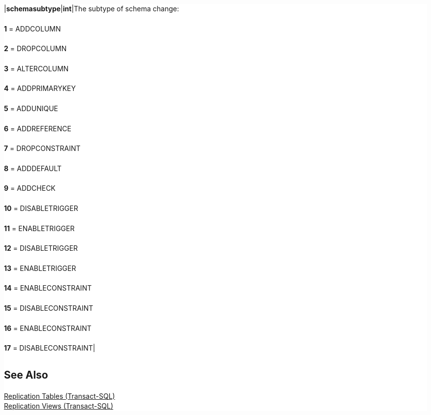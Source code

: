|**schemasubtype**|**int**|The subtype of schema change:<br /><br /> **1** = ADDCOLUMN<br /><br /> **2** = DROPCOLUMN<br /><br /> **3** = ALTERCOLUMN<br /><br /> **4** = ADDPRIMARYKEY<br /><br /> **5** = ADDUNIQUE<br /><br /> **6** = ADDREFERENCE<br /><br /> **7** = DROPCONSTRAINT<br /><br /> **8** = ADDDEFAULT<br /><br /> **9** = ADDCHECK<br /><br /> **10** = DISABLETRIGGER<br /><br /> **11** = ENABLETRIGGER<br /><br /> **12** = DISABLETRIGGER<br /><br /> **13** = ENABLETRIGGER<br /><br /> **14** = ENABLECONSTRAINT<br /><br /> **15** = DISABLECONSTRAINT<br /><br /> **16** = ENABLECONSTRAINT<br /><br /> **17** = DISABLECONSTRAINT|  
  
## See Also  
 [Replication Tables &#40;Transact-SQL&#41;](../../../relational-databases/reference/system-tables/replication-tables-transact-sql.md)   
 [Replication Views &#40;Transact-SQL&#41;](../../../relational-databases/reference/system-views/replication-views-transact-sql.md)  
  
  